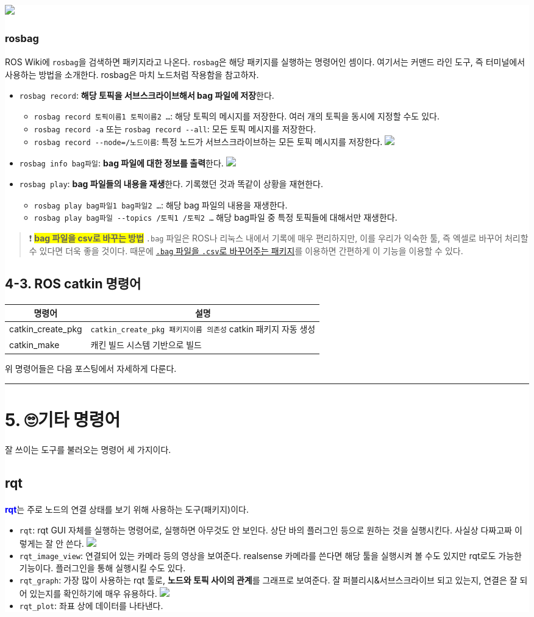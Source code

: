 ![](https://images.velog.io/images/717lumos/post/d16c90f0-5848-4ca8-ae96-78dfcf83af4e/%EC%8A%A4%ED%81%AC%EB%A6%B0%EC%83%B7,%202021-12-30%2012-26-31.png)

### rosbag
ROS Wiki에 `rosbag`을 검색하면 패키지라고 나온다. `rosbag`은 해당 패키지를 실행하는 명령어인 셈이다. 
여기서는 커맨드 라인 도구, 즉 터미널에서 사용하는 방법을 소개한다. rosbag은 마치 노드처럼 작용함을 참고하자.
* `rosbag record`: **해당 토픽을 서브스크라이브해서 bag 파일에 저장**한다.
  * `rosbag record 토픽이름1 토픽이름2 …`: 해당 토픽의 메시지를 저장한다. 여러 개의 토픽을 동시에 지정할 수도 있다.
  * `rosbag record -a` 또는 `rosbag record --all`: 모든 토픽 메시지를 저장한다.
  * `rosbag record --node=/노드이름`: 특정 노드가 서브스크라이브하는 모든 토픽 메시지를 저장한다.
![](https://images.velog.io/images/717lumos/post/41ef7720-8732-49f3-bd92-92772df827af/%EC%8A%A4%ED%81%AC%EB%A6%B0%EC%83%B7,%202021-12-30%2012-26-56.png)

* `rosbag info bag파일`: **bag 파일에 대한 정보를 출력**한다.
![](https://images.velog.io/images/717lumos/post/b37e16f6-e0dd-4665-9013-db11ae44e925/%EC%8A%A4%ED%81%AC%EB%A6%B0%EC%83%B7,%202021-12-30%2012-27-22.png)
* `rosbag play`: **bag 파일들의 내용을 재생**한다. 기록했던 것과 똑같이 상황을 재현한다.
  * `rosbag play bag파일1 bag파일2 …`: 해당 bag 파일의 내용을 재생한다.
  * `rosbag play bag파일 --topics /토픽1 /토픽2 …` 해당 bag파일 중 특정 토픽들에 대해서만 재생한다.


> ❗ <span style="background-color: yellow; font-weight:bold">bag 파일을 csv로 바꾸는 방법</span>
`.bag` 파일은 ROS나 리눅스 내에서 기록에 매우 편리하지만, 이를 우리가 익숙한 툴, 즉 엑셀로 바꾸어 처리할 수 있다면 더욱 좋을 것이다.
때문에 [`.bag` 파일을 `.csv`로 바꾸어주는 패키지](https://github.com/AtsushiSakai/rosbag_to_csv)를 이용하면 간편하게 이 기능을 이용할 수 있다.

## 4-3. ROS catkin 명령어

| 명령어 | 설명 |
|---|---|
| catkin_create_pkg | `catkin_create_pkg 패키지이름 의존성` catkin 패키지 자동 생성 |
| catkin_make | 캐킨 빌드 시스템 기반으로 빌드 |


위 명령어들은 다음 포스팅에서 자세하게 다룬다.

- - -

# 5. 🙄기타 명령어
잘 쓰이는 도구를 불러오는 명령어 세 가지이다.
## rqt
<span style="color: blue; font-weight:bold">rqt</span>는 주로 노드의 연결 상태를 보기 위해 사용하는 도구(패키지)이다.
* `rqt`: rqt GUI 자체를 실행하는 명령어로, 실행하면 아무것도 안 보인다. 상단 바의 플러그인 등으로 원하는 것을 실행시킨다. 사실상 다짜고짜 이렇게는 잘 안 쓴다.
![](https://images.velog.io/images/717lumos/post/bb3b0887-ef90-478c-a4e7-4a79bbcf914a/%EC%8A%A4%ED%81%AC%EB%A6%B0%EC%83%B7,%202021-12-30%2012-29-45.png)
* `rqt_image_view`: 연결되어 있는 카메라 등의 영상을 보여준다. realsense 카메라를 쓴다면 해당 툴을 실행시켜 볼 수도 있지만 rqt로도 가능한 기능이다. 플러그인을 통해 실행시킬 수도 있다.
* `rqt_graph`: 가장 많이 사용하는 rqt 툴로, **노드와 토픽 사이의 관계**를 그래프로 보여준다. 잘 퍼블리시&서브스크라이브 되고 있는지, 연결은 잘 되어 있는지를 확인하기에 매우 유용하다.
![](https://images.velog.io/images/717lumos/post/57fa9913-c57a-4ed3-a8b6-3160945b55c3/Docking.png)
* `rqt_plot`: 좌표 상에 데이터를 나타낸다.
